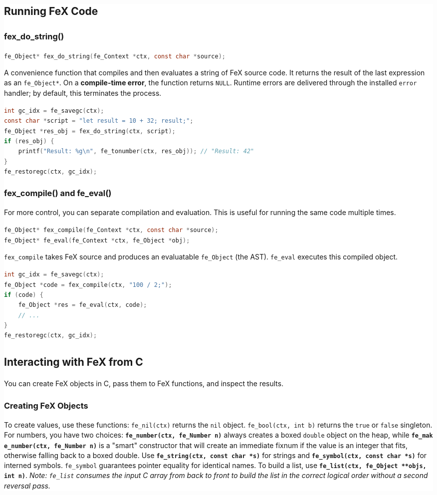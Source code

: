 ## Running FeX Code

### fex_do_string()
```c
fe_Object* fex_do_string(fe_Context *ctx, const char *source);
```
A convenience function that compiles and then evaluates a string of FeX source code. It returns the result of the last expression as an `fe_Object*`. On a **compile-time error**, the function returns `NULL`. Runtime errors are delivered through the installed `error` handler; by default, this terminates the process.

```c
int gc_idx = fe_savegc(ctx);
const char *script = "let result = 10 + 32; result;";
fe_Object *res_obj = fex_do_string(ctx, script);
if (res_obj) {
    printf("Result: %g\n", fe_tonumber(ctx, res_obj)); // "Result: 42"
}
fe_restoregc(ctx, gc_idx);
```

### fex_compile() and fe_eval()
For more control, you can separate compilation and evaluation. This is useful for running the same code multiple times.

```c
fe_Object* fex_compile(fe_Context *ctx, const char *source);
fe_Object* fe_eval(fe_Context *ctx, fe_Object *obj);
```
`fex_compile` takes FeX source and produces an evaluatable `fe_Object` (the AST). `fe_eval` executes this compiled object.

```c
int gc_idx = fe_savegc(ctx);
fe_Object *code = fex_compile(ctx, "100 / 2;");
if (code) {
    fe_Object *res = fe_eval(ctx, code);
    // ...
}
fe_restoregc(ctx, gc_idx);
```

## Interacting with FeX from C

You can create FeX objects in C, pass them to FeX functions, and inspect the results.

### Creating FeX Objects
To create values, use these functions: `fe_nil(ctx)` returns the `nil` object. `fe_bool(ctx, int b)` returns the `true` or `false` singleton. For numbers, you have two choices: **`fe_number(ctx, fe_Number n)`** always creates a boxed `double` object on the heap, while **`fe_make_number(ctx, fe_Number n)`** is a "smart" constructor that will create an immediate fixnum if the value is an integer that fits, otherwise falling back to a boxed double. Use **`fe_string(ctx, const char *s)`** for strings and **`fe_symbol(ctx, const char *s)`** for interned symbols. `fe_symbol` guarantees pointer equality for identical names.
To build a list, use **`fe_list(ctx, fe_Object **objs, int n)`**.
*Note: `fe_list` consumes the input C array from back to front to build the list in the correct logical order without a second reversal pass.*
